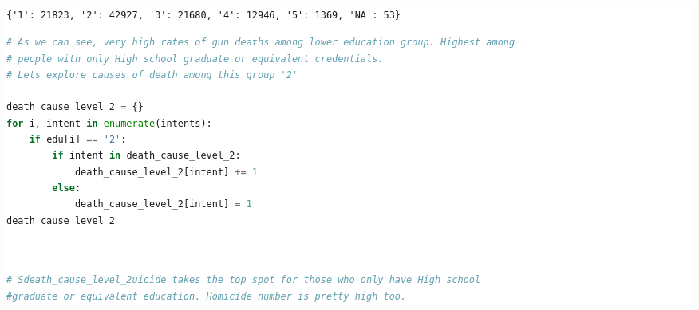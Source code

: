 


    {'1': 21823, '2': 42927, '3': 21680, '4': 12946, '5': 1369, 'NA': 53}




```python
# As we can see, very high rates of gun deaths among lower education group. Highest among
# people with only High school graduate or equivalent credentials.
# Lets explore causes of death among this group '2'

death_cause_level_2 = {}
for i, intent in enumerate(intents):
    if edu[i] == '2':
        if intent in death_cause_level_2:
            death_cause_level_2[intent] += 1
        else:
            death_cause_level_2[intent] = 1
death_cause_level_2            




```


```python
# Sdeath_cause_level_2uicide takes the top spot for those who only have High school 
#graduate or equivalent education. Homicide number is pretty high too.
```
